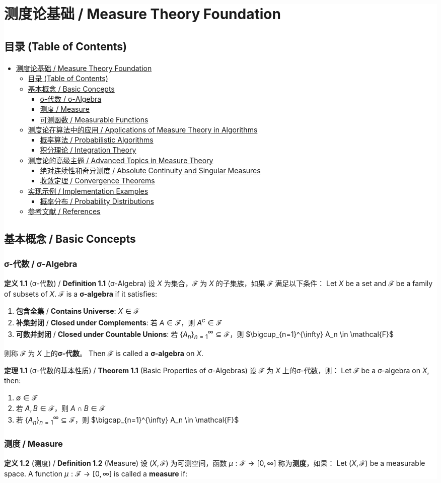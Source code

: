 # 测度论基础 / Measure Theory Foundation

## 目录 (Table of Contents)

- [测度论基础 / Measure Theory Foundation](#测度论基础--measure-theory-foundation)
  - [目录 (Table of Contents)](#目录-table-of-contents)
  - [基本概念 / Basic Concepts](#基本概念--basic-concepts)
    - [σ-代数 / σ-Algebra](#σ-代数--σ-algebra)
    - [测度 / Measure](#测度--measure)
    - [可测函数 / Measurable Functions](#可测函数--measurable-functions)
  - [测度论在算法中的应用 / Applications of Measure Theory in Algorithms](#测度论在算法中的应用--applications-of-measure-theory-in-algorithms)
    - [概率算法 / Probabilistic Algorithms](#概率算法--probabilistic-algorithms)
    - [积分理论 / Integration Theory](#积分理论--integration-theory)
  - [测度论的高级主题 / Advanced Topics in Measure Theory](#测度论的高级主题--advanced-topics-in-measure-theory)
    - [绝对连续性和奇异测度 / Absolute Continuity and Singular Measures](#绝对连续性和奇异测度--absolute-continuity-and-singular-measures)
    - [收敛定理 / Convergence Theorems](#收敛定理--convergence-theorems)
  - [实现示例 / Implementation Examples](#实现示例--implementation-examples)
    - [概率分布 / Probability Distributions](#概率分布--probability-distributions)
  - [参考文献 / References](#参考文献--references)

## 基本概念 / Basic Concepts

### σ-代数 / σ-Algebra

**定义 1.1** (σ-代数) / **Definition 1.1** (σ-Algebra)
设 $X$ 为集合，$\mathcal{F}$ 为 $X$ 的子集族，如果 $\mathcal{F}$ 满足以下条件：
Let $X$ be a set and $\mathcal{F}$ be a family of subsets of $X$. $\mathcal{F}$ is a **σ-algebra** if it satisfies:

1. **包含全集** / **Contains Universe**: $X \in \mathcal{F}$
2. **补集封闭** / **Closed under Complements**: 若 $A \in \mathcal{F}$，则 $A^c \in \mathcal{F}$
3. **可数并封闭** / **Closed under Countable Unions**: 若 $\{A_n\}_{n=1}^{\infty} \subseteq \mathcal{F}$，则 $\bigcup_{n=1}^{\infty} A_n \in \mathcal{F}$

则称 $\mathcal{F}$ 为 $X$ 上的**σ-代数**。
Then $\mathcal{F}$ is called a **σ-algebra** on $X$.

**定理 1.1** (σ-代数的基本性质) / **Theorem 1.1** (Basic Properties of σ-Algebras)
设 $\mathcal{F}$ 为 $X$ 上的σ-代数，则：
Let $\mathcal{F}$ be a σ-algebra on $X$, then:

1. $\emptyset \in \mathcal{F}$
2. 若 $A, B \in \mathcal{F}$，则 $A \cap B \in \mathcal{F}$
3. 若 $\{A_n\}_{n=1}^{\infty} \subseteq \mathcal{F}$，则 $\bigcap_{n=1}^{\infty} A_n \in \mathcal{F}$

### 测度 / Measure

**定义 1.2** (测度) / **Definition 1.2** (Measure)
设 $(X, \mathcal{F})$ 为可测空间，函数 $\mu: \mathcal{F} \to [0, \infty]$ 称为**测度**，如果：
Let $(X, \mathcal{F})$ be a measurable space. A function $\mu: \mathcal{F} \to [0, \infty]$ is called a **measure** if:
